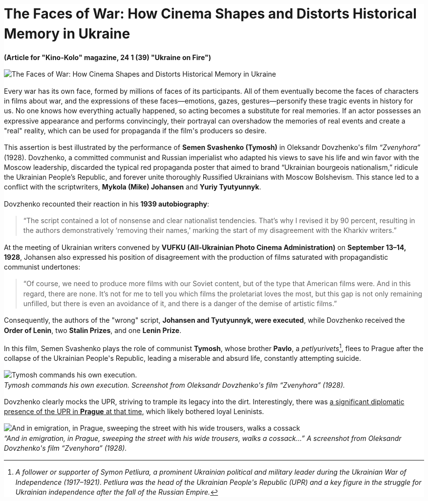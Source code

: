 # The Faces of War: How Cinema Shapes and Distorts Historical Memory in Ukraine  

**(Article for "Kino-Kolo" magazine, 24 1 (39) "Ukraine on Fire")**  

![The Faces of War: How Cinema Shapes and Distorts Historical Memory in Ukraine](/assets/images/war/6.jpeg) 

Every war has its own face, formed by millions of faces of its participants. All of them eventually become the faces of characters in films about war, and the expressions of these faces—emotions, gazes, gestures—personify these tragic events in history for us. No one knows how everything actually happened, so acting becomes a substitute for real memories. If an actor possesses an expressive appearance and performs convincingly, their portrayal can overshadow the memories of real events and create a "real" reality, which can be used for propaganda if the film's producers so desire.  

This assertion is best illustrated by the performance of **Semen Svashenko (Tymosh)** in Oleksandr Dovzhenko's film *“Zvenyhora”* (1928). Dovzhenko, a committed communist and Russian imperialist who adapted his views to save his life and win favor with the Moscow leadership, discarded the typical red propaganda poster that aimed to brand “Ukrainian bourgeois nationalism,” ridicule the Ukrainian People’s Republic, and forever unite thoroughly Russified Ukrainians with Moscow Bolshevism. This stance led to a conflict with the scriptwriters, **Mykola (Mike) Johansen** and **Yuriy Tyutyunnyk**.  

Dovzhenko recounted their reaction in his **1939 autobiography**:  

> “The script contained a lot of nonsense and clear nationalist tendencies. That’s why I revised it by 90 percent, resulting in the authors demonstratively ‘removing their names,’ marking the start of my disagreement with the Kharkiv writers.”  

At the meeting of Ukrainian writers convened by **VUFKU (All-Ukrainian Photo Cinema Administration)** on **September 13–14, 1928**, Johansen also expressed his position of disagreement with the production of films saturated with propagandistic communist undertones:  

> “Of course, we need to produce more films with our Soviet content, but of the type that American films were. And in this regard, there are none. It’s not for me to tell you which films the proletariat loves the most, but this gap is not only remaining unfilled, but there is even an avoidance of it, and there is a danger of the demise of artistic films.”  

Consequently, the authors of the "wrong" script, **Johansen and Tyutyunnyk, were executed**, while Dovzhenko received the **Order of Lenin**, two **Stalin Prizes**, and one **Lenin Prize**.  

In this film, Semen Svashenko plays the role of communist **Tymosh**, whose brother **Pavlo**, a *petlyurivets*[^1], flees to Prague after the collapse of the Ukrainian People's Republic, leading a miserable and absurd life, constantly attempting suicide.  

![Tymosh commands his own execution.](/assets/images/war/2.png)  
*Tymosh commands his own execution. Screenshot from Oleksandr Dovzhenko's film “Zvenyhora” (1928).*  

Dovzhenko clearly mocks the UPR, striving to trample its legacy into the dirt. Interestingly, there was [a significant diplomatic presence of the UPR in **Prague** at that time](https://www.istpravda.com.ua/articles/2021/03/4/159087/), which likely bothered loyal Leninists.  

![And in emigration, in Prague, sweeping the street with his wide trousers, walks a cossack](/assets/images/war/1.png)  
*“And in emigration, in Prague, sweeping the street with his wide trousers, walks a cossack…” A screenshot from Oleksandr Dovzhenko's film “Zvenyhora” (1928).*  


[^1]: *A follower or supporter of Symon Petliura, a prominent Ukrainian political and military leader during the Ukrainian War of Independence (1917–1921). Petliura was the head of the Ukrainian People's Republic (UPR) and a key figure in the struggle for Ukrainian independence after the fall of the Russian Empire.*  
[^2]: *The Cheka (short for All-Russian Extraordinary Commission for Combating Counter-Revolution and Sabotage) was the first secret police organization established in Soviet Russia in 1917 under Vladimir Lenin. It was tasked with suppressing political opposition, counter-revolutionaries, and dissent during and after the Russian Revolution. The Cheka became infamous for its brutal tactics, including arrests, executions, and the use of forced labor camps. It was a precursor to later Soviet security organizations like the NKVD and the KGB.*  
[^3]: *The Hutsuls are an ethnic subgroup of Ukrainians living in the Carpathian Mountains, primarily in western Ukraine. They are known for their distinct traditions, vibrant folk art, music, and unique dialect. The UPA (Ukrayins’ka Povstans’ka Armiya) was a Ukrainian nationalist military organization formed during World War II in 1942. Its primary goal was to fight for Ukrainian independence, resisting both Nazi Germany and the Soviet Union. The UPA used guerrilla warfare tactics and is controversial for its actions, including involvement in ethnic conflicts during the war. It remains a significant symbol of Ukrainian resistance and independence for many Ukrainians.*  
[^4]: *Baikove Cemetery (Ukrainian: Байкове кладовище) is a historic cemetery memorial in Holosiivskyi District of Kyiv, Ukraine. It is a National Historic Monument of Ukraine and is known as a necropolis of distinguished people.*  
[^5]: *Donetsk People's Republic (DPR or Донецька Народна Республіка in Ukrainian) is a self-proclaimed, unrecognized separatist entity established in 2014 in the Donetsk region of eastern Ukraine. Backed by Russia, the DPR played a central role in the war in Donbas and the ongoing conflict between Ukraine and pro-Russian forces. Ukraine and most of the international community consider the DPR an illegal entity operating under Russian occupation.*  
[^6]: *Donetsk Airport became a symbolic and strategic focal point during the Ukrainian war in 2014-2015. It was fiercely contested between Ukrainian forces and Russian-backed separatists due to its strategic location and modern infrastructure. Despite being heavily damaged, Ukrainian soldiers, nicknamed the "Cyborgs" for their resilience, defended it for 242 days. The intense battles highlighted the broader struggle for control in Donbas and became a symbol of Ukrainian resistance. Ultimately, separatists captured the ruins in January 2015.*  
[^7]: *The Kadyrovtsy are Chechen paramilitary forces loyal to Ramzan Kadyrov, the leader of Chechnya and an ally of Vladimir Putin. They operate as part of the Russian military and security apparatus. Known for their brutality, they have been involved in various conflicts, including the wars in Ukraine and Syria. The Kadyrovtsy are often accused of human rights abuses and are seen as enforcers of Kadyrov’s and Moscow's influence in Chechnya and beyond.*  